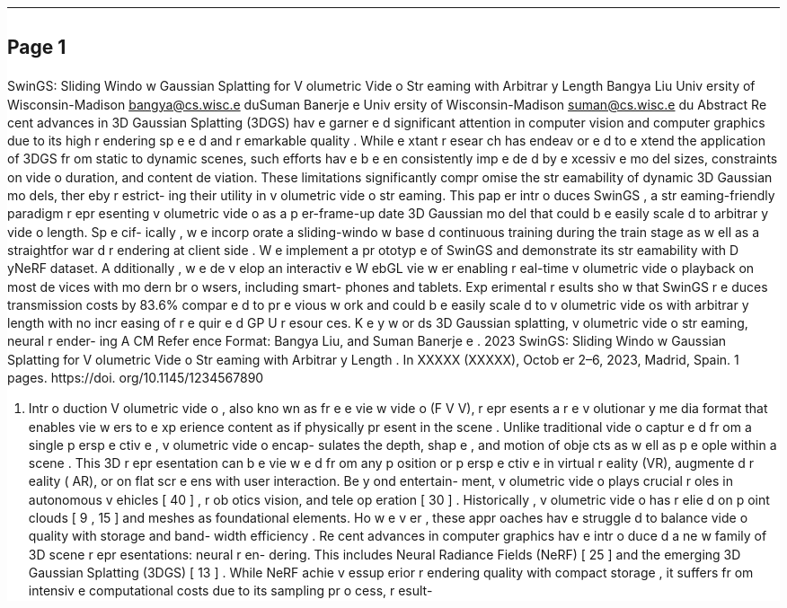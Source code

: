 

---

## Page 1

SwinGS: Sliding Windo w Gaussian Splatting for
V olumetric Vide o Str eaming with Arbitrar y Length
Bangya Liu
Univ ersity of Wisconsin-Madison
bangya@cs.wisc.e duSuman Banerje e
Univ ersity of Wisconsin-Madison
suman@cs.wisc.e du
Abstract
Re cent advances in 3D Gaussian Splatting (3DGS) hav e garner e d
significant attention in computer vision and computer graphics
due to its high r endering sp e e d and r emarkable quality . While
e xtant r esear ch has endeav or e d to e xtend the application of 3DGS
fr om static to dynamic scenes, such efforts hav e b e en consistently
imp e de d by e xcessiv e mo del sizes, constraints on vide o duration,
and content de viation. These limitations significantly compr omise
the str eamability of dynamic 3D Gaussian mo dels, ther eby r estrict-
ing their utility in v olumetric vide o str eaming.
This pap er intr o duces SwinGS , a str eaming-friendly paradigm
r epr esenting v olumetric vide o as a p er-frame-up date 3D Gaussian
mo del that could b e easily scale d to arbitrar y vide o length. Sp e cif-
ically , w e incorp orate a sliding-windo w base d continuous training
during the train stage as w ell as a straightfor war d r endering at
client side . W e implement a pr ototyp e of SwinGS  and demonstrate
its str eamability with D yNeRF dataset. A dditionally , w e de v elop
an interactiv e W ebGL vie w er enabling r eal-time v olumetric vide o
playback on most de vices with mo dern br o wsers, including smart-
phones and tablets. Exp erimental r esults sho w that SwinGS  r e duces
transmission costs by 83.6% compar e d to pr e vious w ork and could
b e easily scale d to v olumetric vide os with arbitrar y length with no
incr easing of r e quir e d GP U r esour ces.
K e y w or ds
3D Gaussian splatting, v olumetric vide o str eaming, neural r ender-
ing
A CM Refer ence Format:
Bangya Liu, and Suman Banerje e . 2023 SwinGS: Sliding Windo w Gaussian
Splatting for V olumetric Vide o Str eaming with Arbitrar y Length . In
XXXXX (XXXXX), Octob er 2–6, 2023, Madrid, Spain. 1  pages. https://doi.
org/10.1145/1234567890
1. Intr o duction
V olumetric vide o , also kno wn as fr e e vie w vide o (F V V), r epr esents
a r e v olutionar y me dia format that enables vie w ers to e xp erience
content as if physically pr esent in the scene . Unlike traditional
vide o captur e d fr om a single p ersp e ctiv e , v olumetric vide o encap-
sulates the depth, shap e , and motion of obje cts as w ell as p e ople
within a scene . This 3D r epr esentation can b e vie w e d fr om any
p osition or p ersp e ctiv e in virtual r eality (VR), augmente d r eality
( AR), or on flat scr e ens with user interaction. Be y ond entertain-
ment, v olumetric vide o plays crucial r oles in autonomous v ehicles
[ 40 ] , r ob otics vision, and tele op eration [ 30 ] .
Historically , v olumetric vide o has r elie d on p oint clouds [ 9 , 15 ]
and meshes as foundational elements. Ho w e v er , these appr oaches
hav e struggle d to balance vide o quality with storage and band-
width efficiency . Re cent advances in computer graphics hav e
intr o duce d a ne w family of 3D scene r epr esentations: neural r en-
dering. This includes Neural Radiance Fields (NeRF) [ 25 ]  and the
emerging 3D Gaussian Splatting (3DGS) [ 13 ] . While NeRF achie v essup erior r endering quality with compact storage , it suffers fr om
intensiv e computational costs due to its sampling pr o cess, r esult-